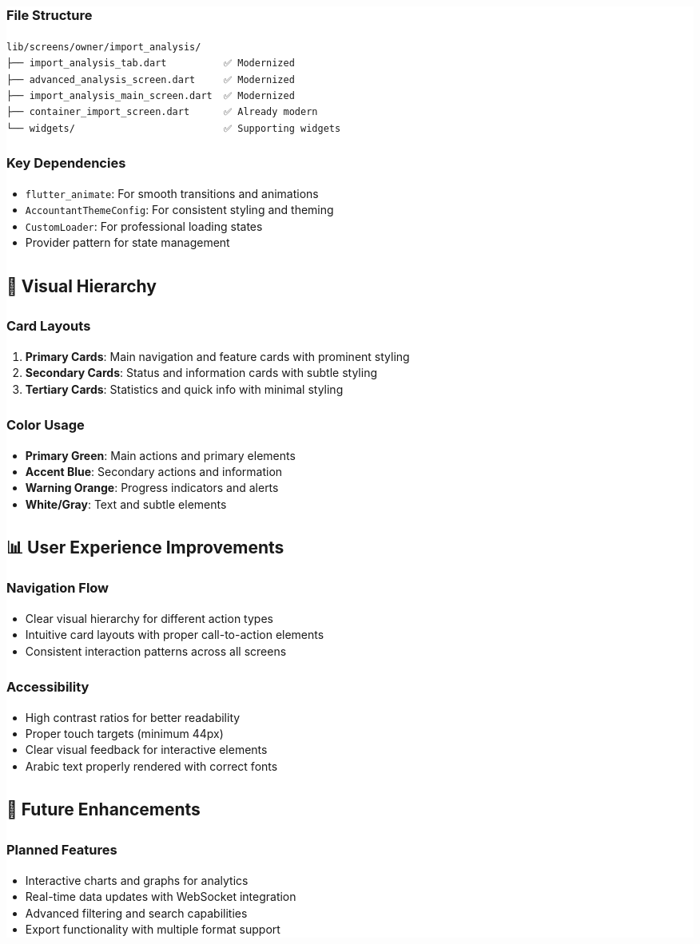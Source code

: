 ### File Structure
```
lib/screens/owner/import_analysis/
├── import_analysis_tab.dart          ✅ Modernized
├── advanced_analysis_screen.dart     ✅ Modernized  
├── import_analysis_main_screen.dart  ✅ Modernized
├── container_import_screen.dart      ✅ Already modern
└── widgets/                          ✅ Supporting widgets
```

### Key Dependencies
- `flutter_animate`: For smooth transitions and animations
- `AccountantThemeConfig`: For consistent styling and theming
- `CustomLoader`: For professional loading states
- Provider pattern for state management

## 🎨 Visual Hierarchy

### Card Layouts
1. **Primary Cards**: Main navigation and feature cards with prominent styling
2. **Secondary Cards**: Status and information cards with subtle styling  
3. **Tertiary Cards**: Statistics and quick info with minimal styling

### Color Usage
- **Primary Green**: Main actions and primary elements
- **Accent Blue**: Secondary actions and information
- **Warning Orange**: Progress indicators and alerts
- **White/Gray**: Text and subtle elements

## 📊 User Experience Improvements

### Navigation Flow
- Clear visual hierarchy for different action types
- Intuitive card layouts with proper call-to-action elements
- Consistent interaction patterns across all screens

### Accessibility
- High contrast ratios for better readability
- Proper touch targets (minimum 44px)
- Clear visual feedback for interactive elements
- Arabic text properly rendered with correct fonts

## 🚀 Future Enhancements

### Planned Features
- Interactive charts and graphs for analytics
- Real-time data updates with WebSocket integration
- Advanced filtering and search capabilities
- Export functionality with multiple format support
